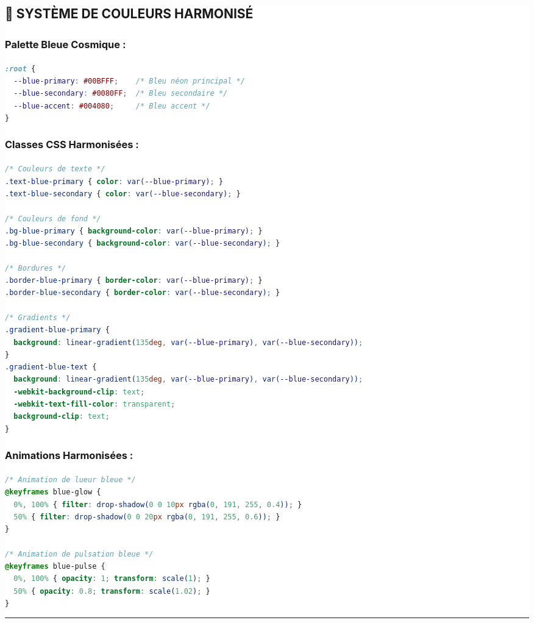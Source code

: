 ## 🎨 **SYSTÈME DE COULEURS HARMONISÉ**

### **Palette Bleue Cosmique :**
```css
:root {
  --blue-primary: #00BFFF;    /* Bleu néon principal */
  --blue-secondary: #0080FF;  /* Bleu secondaire */
  --blue-accent: #004080;     /* Bleu accent */
}
```

### **Classes CSS Harmonisées :**
```css
/* Couleurs de texte */
.text-blue-primary { color: var(--blue-primary); }
.text-blue-secondary { color: var(--blue-secondary); }

/* Couleurs de fond */
.bg-blue-primary { background-color: var(--blue-primary); }
.bg-blue-secondary { background-color: var(--blue-secondary); }

/* Bordures */
.border-blue-primary { border-color: var(--blue-primary); }
.border-blue-secondary { border-color: var(--blue-secondary); }

/* Gradients */
.gradient-blue-primary {
  background: linear-gradient(135deg, var(--blue-primary), var(--blue-secondary));
}
.gradient-blue-text {
  background: linear-gradient(135deg, var(--blue-primary), var(--blue-secondary));
  -webkit-background-clip: text;
  -webkit-text-fill-color: transparent;
  background-clip: text;
}
```

### **Animations Harmonisées :**
```css
/* Animation de lueur bleue */
@keyframes blue-glow {
  0%, 100% { filter: drop-shadow(0 0 10px rgba(0, 191, 255, 0.4)); }
  50% { filter: drop-shadow(0 0 20px rgba(0, 191, 255, 0.6)); }
}

/* Animation de pulsation bleue */
@keyframes blue-pulse {
  0%, 100% { opacity: 1; transform: scale(1); }
  50% { opacity: 0.8; transform: scale(1.02); }
}
```

---